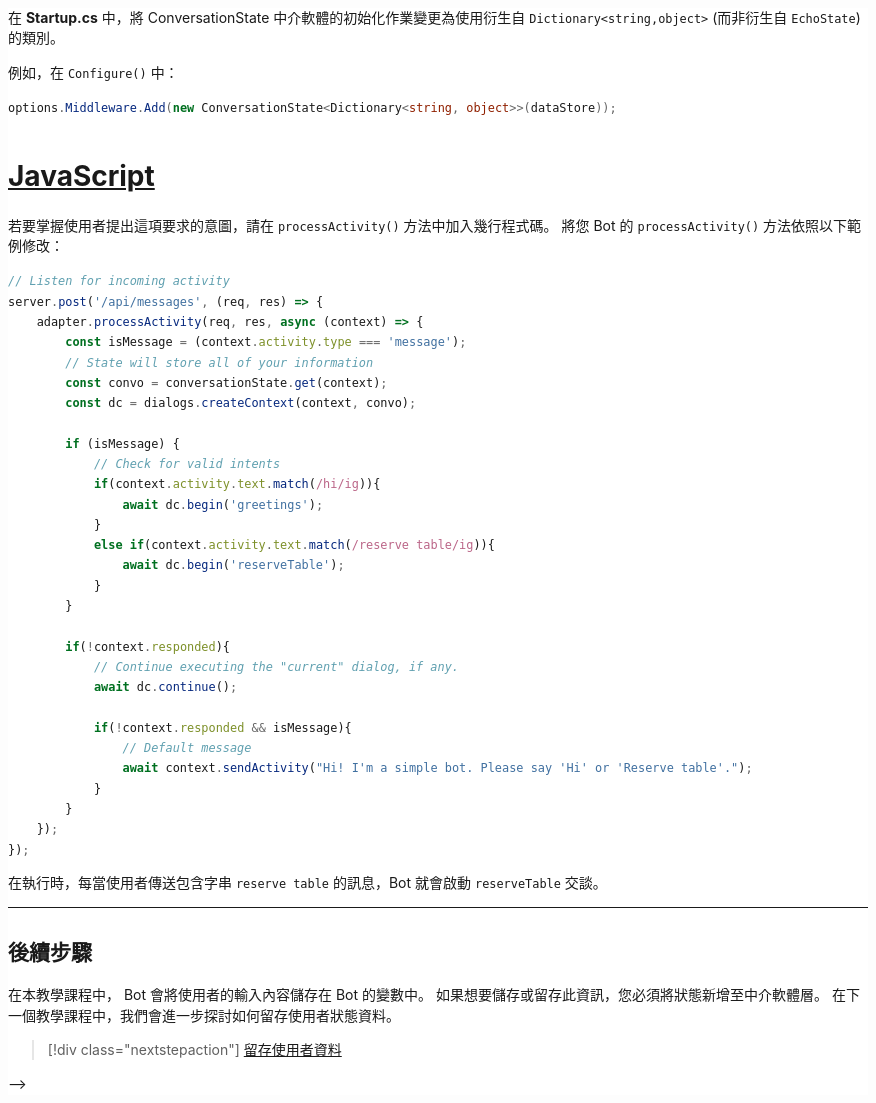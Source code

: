 
在 **Startup.cs** 中，將 ConversationState 中介軟體的初始化作業變更為使用衍生自 `Dictionary<string,object>` (而非衍生自 `EchoState`) 的類別。

例如，在 `Configure()` 中：
```cs
options.Middleware.Add(new ConversationState<Dictionary<string, object>>(dataStore));
```


# <a name="javascripttabjstab"></a>[JavaScript](#tab/jstab)

若要掌握使用者提出這項要求的意圖，請在 `processActivity()` 方法中加入幾行程式碼。 將您 Bot 的 `processActivity()` 方法依照以下範例修改：

```javascript
// Listen for incoming activity 
server.post('/api/messages', (req, res) => {
    adapter.processActivity(req, res, async (context) => {
        const isMessage = (context.activity.type === 'message');
        // State will store all of your information 
        const convo = conversationState.get(context);
        const dc = dialogs.createContext(context, convo);

        if (isMessage) {
            // Check for valid intents
            if(context.activity.text.match(/hi/ig)){
                await dc.begin('greetings');
            }
            else if(context.activity.text.match(/reserve table/ig)){
                await dc.begin('reserveTable');
            }
        }

        if(!context.responded){
            // Continue executing the "current" dialog, if any.
            await dc.continue();

            if(!context.responded && isMessage){
                // Default message
                await context.sendActivity("Hi! I'm a simple bot. Please say 'Hi' or 'Reserve table'.");
            }
        }
    });
});
```

在執行時，每當使用者傳送包含字串 `reserve table` 的訊息，Bot 就會啟動 `reserveTable` 交談。

---



## <a name="next-steps"></a>後續步驟

在本教學課程中， Bot 會將使用者的輸入內容儲存在 Bot 的變數中。 如果想要儲存或留存此資訊，您必須將狀態新增至中介軟體層。 在下一個教學課程中，我們會進一步探討如何留存使用者狀態資料。 

> [!div class="nextstepaction"]
> [留存使用者資料](bot-builder-tutorial-persist-user-inputs.md)

-->
